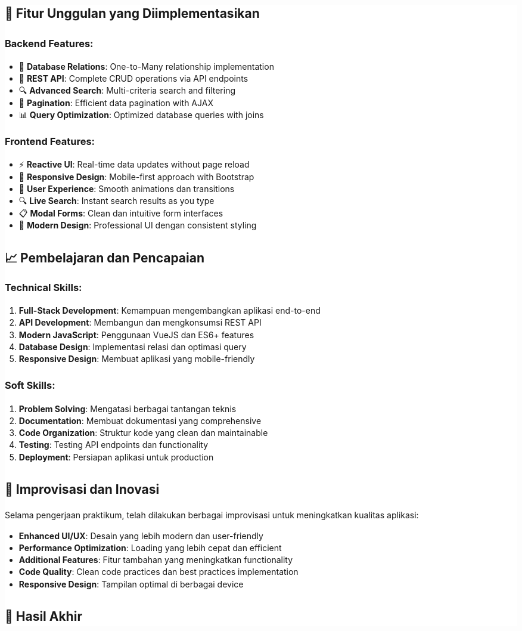 ## 🎨 Fitur Unggulan yang Diimplementasikan

### **Backend Features:**

- 🔐 **Database Relations**: One-to-Many relationship implementation
- 🔄 **REST API**: Complete CRUD operations via API endpoints
- 🔍 **Advanced Search**: Multi-criteria search and filtering
- 📄 **Pagination**: Efficient data pagination with AJAX
- 📊 **Query Optimization**: Optimized database queries with joins

### **Frontend Features:**

- ⚡ **Reactive UI**: Real-time data updates without page reload
- 📱 **Responsive Design**: Mobile-first approach with Bootstrap
- 🎯 **User Experience**: Smooth animations dan transitions
- 🔍 **Live Search**: Instant search results as you type
- 📋 **Modal Forms**: Clean dan intuitive form interfaces
- 🎨 **Modern Design**: Professional UI dengan consistent styling

## 📈 Pembelajaran dan Pencapaian

### **Technical Skills:**

1. **Full-Stack Development**: Kemampuan mengembangkan aplikasi end-to-end
2. **API Development**: Membangun dan mengkonsumsi REST API
3. **Modern JavaScript**: Penggunaan VueJS dan ES6+ features
4. **Database Design**: Implementasi relasi dan optimasi query
5. **Responsive Design**: Membuat aplikasi yang mobile-friendly

### **Soft Skills:**

1. **Problem Solving**: Mengatasi berbagai tantangan teknis
2. **Documentation**: Membuat dokumentasi yang comprehensive
3. **Code Organization**: Struktur kode yang clean dan maintainable
4. **Testing**: Testing API endpoints dan functionality
5. **Deployment**: Persiapan aplikasi untuk production

## 🌟 Improvisasi dan Inovasi

Selama pengerjaan praktikum, telah dilakukan berbagai improvisasi untuk meningkatkan kualitas aplikasi:

- **Enhanced UI/UX**: Desain yang lebih modern dan user-friendly
- **Performance Optimization**: Loading yang lebih cepat dan efficient
- **Additional Features**: Fitur tambahan yang meningkatkan functionality
- **Code Quality**: Clean code practices dan best practices implementation
- **Responsive Design**: Tampilan optimal di berbagai device

## 🎯 Hasil Akhir
